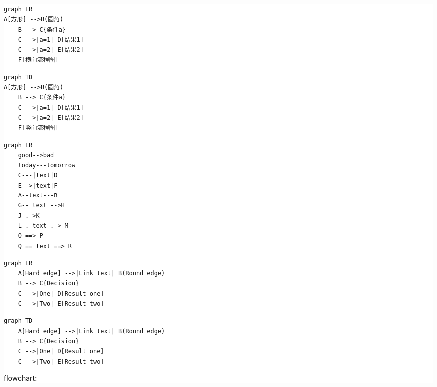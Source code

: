 

```mermaid
graph LR
A[方形] -->B(圆角)
    B --> C{条件a}
    C -->|a=1| D[结果1]
    C -->|a=2| E[结果2]
    F[横向流程图]
```





```mermaid
graph TD
A[方形] -->B(圆角)
    B --> C{条件a}
    C -->|a=1| D[结果1]
    C -->|a=2| E[结果2]
    F[竖向流程图]
```

```mermaid
graph LR
	good-->bad
	today---tomorrow
	C---|text|D
	E-->|text|F
	A--text---B
	G-- text -->H
	J-.->K
	L-. text .-> M
	O ==> P
	Q == text ==> R
```





```mermaid
graph LR
    A[Hard edge] -->|Link text| B(Round edge)
    B --> C{Decision}
    C -->|One| D[Result one]
    C -->|Two| E[Result two]
```

```mermaid
graph TD
    A[Hard edge] -->|Link text| B(Round edge)
    B --> C{Decision}
    C -->|One| D[Result one]
    C -->|Two| E[Result two]
```



flowchart:
